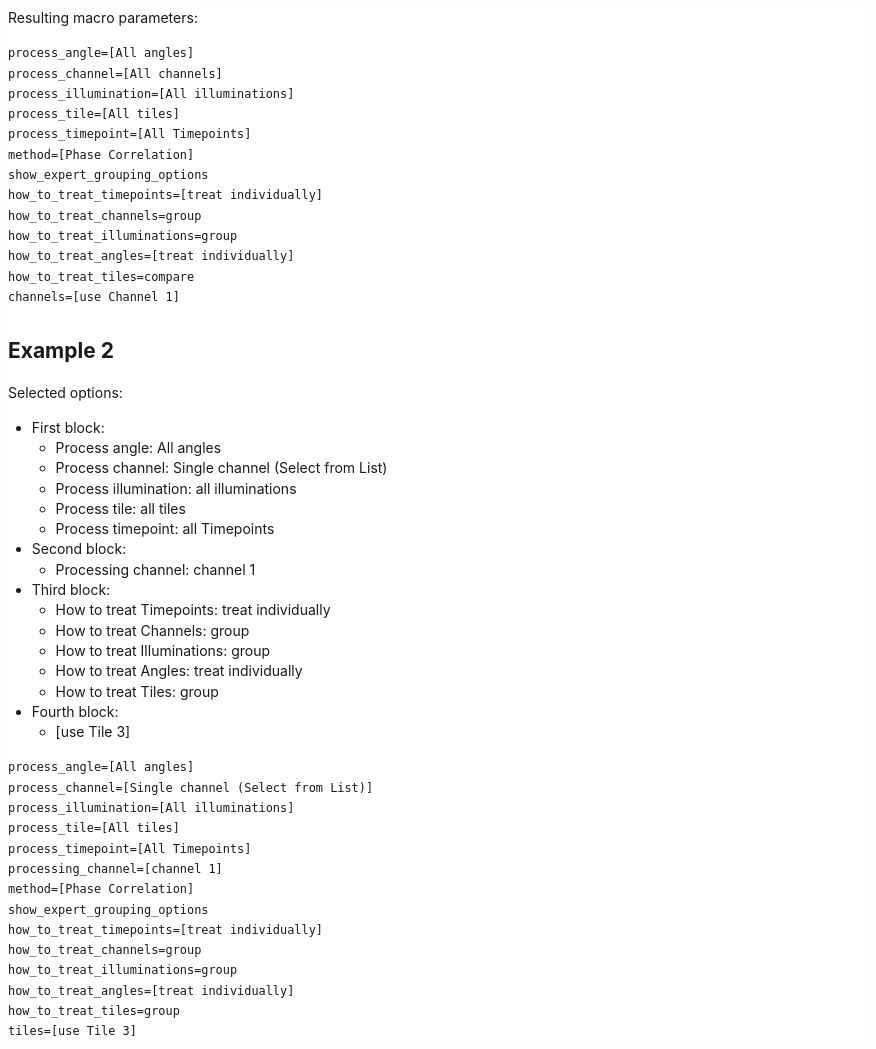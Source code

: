 Resulting macro parameters:

```text
process_angle=[All angles]
process_channel=[All channels]
process_illumination=[All illuminations]
process_tile=[All tiles]
process_timepoint=[All Timepoints]
method=[Phase Correlation]
show_expert_grouping_options
how_to_treat_timepoints=[treat individually]
how_to_treat_channels=group
how_to_treat_illuminations=group
how_to_treat_angles=[treat individually]
how_to_treat_tiles=compare
channels=[use Channel 1]
```

## Example 2

Selected options:

- First block:
  - Process angle: All angles
  - Process channel: Single channel (Select from List)
  - Process illumination: all illuminations
  - Process tile: all tiles
  - Process timepoint: all Timepoints
- Second block:
  - Processing channel: channel 1
- Third block:
  - How to treat Timepoints: treat individually
  - How to treat Channels: group
  - How to treat Illuminations: group
  - How to treat Angles: treat individually
  - How to treat Tiles: group
- Fourth block:
  - [use Tile 3]

```text
process_angle=[All angles]
process_channel=[Single channel (Select from List)]
process_illumination=[All illuminations]
process_tile=[All tiles]
process_timepoint=[All Timepoints]
processing_channel=[channel 1]
method=[Phase Correlation]
show_expert_grouping_options
how_to_treat_timepoints=[treat individually]
how_to_treat_channels=group
how_to_treat_illuminations=group
how_to_treat_angles=[treat individually]
how_to_treat_tiles=group
tiles=[use Tile 3]
```
